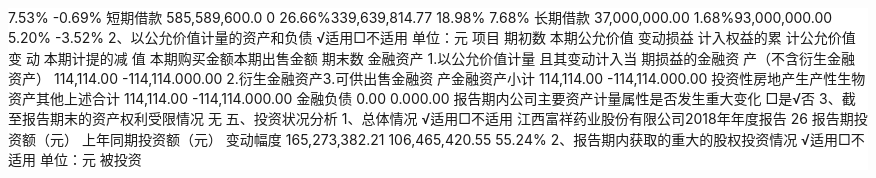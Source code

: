 7.53%
-0.69%
短期借款
585,589,600.0
0
26.66%339,639,814.77
18.98%
7.68%
长期借款
37,000,000.00
1.68%93,000,000.00
5.20%
-3.52%
2、以公允价值计量的资产和负债
√适用□不适用
单位：元
项目
期初数
本期公允价值
变动损益
计入权益的累
计公允价值变
动
本期计提的减
值
本期购买金额本期出售金额
期末数
金融资产
1.以公允价值计量
且其变动计入当
期损益的金融资
产（不含衍生金融
资产）
114,114.00
-114,114.000.00
2.衍生金融资产3.可供出售金融资
产金融资产小计
114,114.00
-114,114.000.00
投资性房地产生产性生物资产其他上述合计
114,114.00
-114,114.000.00
金融负债
0.00
0.000.00
报告期内公司主要资产计量属性是否发生重大变化
□是√否
3、截至报告期末的资产权利受限情况
无
五、投资状况分析
1、总体情况
√适用□不适用
江西富祥药业股份有限公司2018年年度报告
26
报告期投资额（元）
上年同期投资额（元）
变动幅度
165,273,382.21
106,465,420.55
55.24%
2、报告期内获取的重大的股权投资情况
√适用□不适用
单位：元
被投资